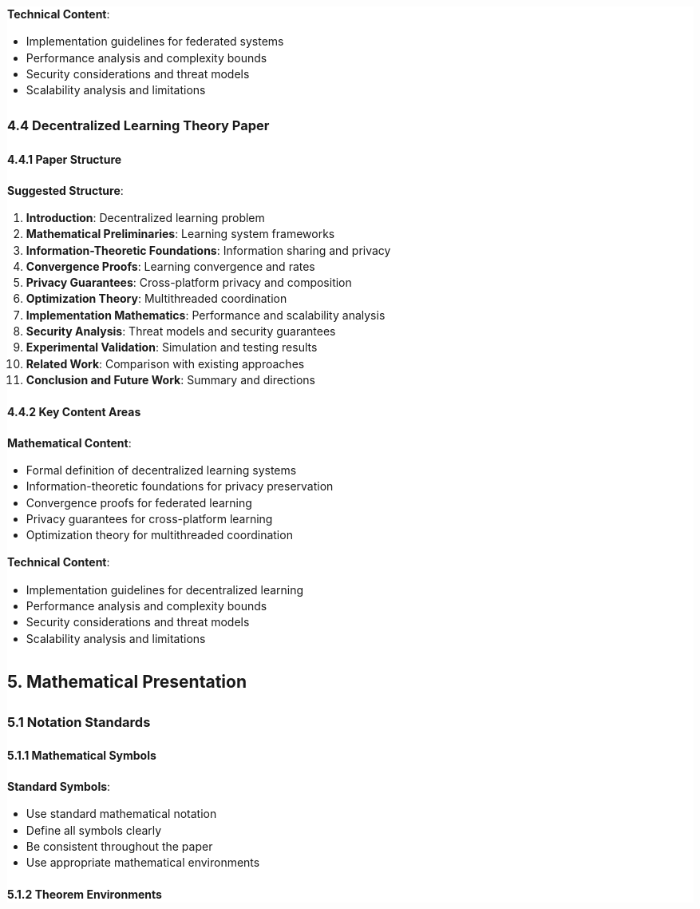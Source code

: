**Technical Content**:
- Implementation guidelines for federated systems
- Performance analysis and complexity bounds
- Security considerations and threat models
- Scalability analysis and limitations

### 4.4 Decentralized Learning Theory Paper

#### 4.4.1 Paper Structure

**Suggested Structure**:
1. **Introduction**: Decentralized learning problem
2. **Mathematical Preliminaries**: Learning system frameworks
3. **Information-Theoretic Foundations**: Information sharing and privacy
4. **Convergence Proofs**: Learning convergence and rates
5. **Privacy Guarantees**: Cross-platform privacy and composition
6. **Optimization Theory**: Multithreaded coordination
7. **Implementation Mathematics**: Performance and scalability analysis
8. **Security Analysis**: Threat models and security guarantees
9. **Experimental Validation**: Simulation and testing results
10. **Related Work**: Comparison with existing approaches
11. **Conclusion and Future Work**: Summary and directions

#### 4.4.2 Key Content Areas

**Mathematical Content**:
- Formal definition of decentralized learning systems
- Information-theoretic foundations for privacy preservation
- Convergence proofs for federated learning
- Privacy guarantees for cross-platform learning
- Optimization theory for multithreaded coordination

**Technical Content**:
- Implementation guidelines for decentralized learning
- Performance analysis and complexity bounds
- Security considerations and threat models
- Scalability analysis and limitations

## 5. Mathematical Presentation

### 5.1 Notation Standards

#### 5.1.1 Mathematical Symbols

**Standard Symbols**:
- Use standard mathematical notation
- Define all symbols clearly
- Be consistent throughout the paper
- Use appropriate mathematical environments

#### 5.1.2 Theorem Environments
